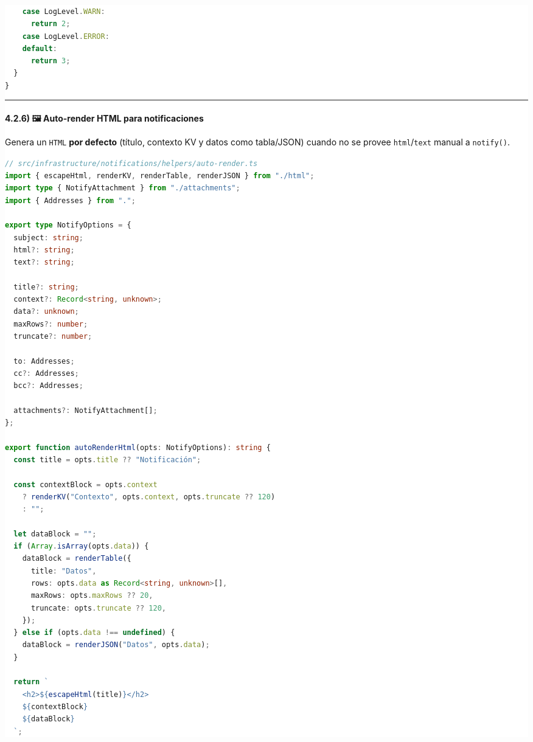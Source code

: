 ```ts
    case LogLevel.WARN:
      return 2;
    case LogLevel.ERROR:
    default:
      return 3;
  }
}
```

---

#### 4.2.6) 🖼️ Auto-render HTML para notificaciones

Genera un `HTML` **por defecto** (título, contexto KV y datos como tabla/JSON) cuando no se provee `html`/`text` manual a `notify()`.

```ts
// src/infrastructure/notifications/helpers/auto-render.ts
import { escapeHtml, renderKV, renderTable, renderJSON } from "./html";
import type { NotifyAttachment } from "./attachments";
import { Addresses } from ".";

export type NotifyOptions = {
  subject: string;
  html?: string;
  text?: string;

  title?: string;
  context?: Record<string, unknown>;
  data?: unknown;
  maxRows?: number;
  truncate?: number;

  to: Addresses;
  cc?: Addresses;
  bcc?: Addresses;

  attachments?: NotifyAttachment[];
};

export function autoRenderHtml(opts: NotifyOptions): string {
  const title = opts.title ?? "Notificación";

  const contextBlock = opts.context
    ? renderKV("Contexto", opts.context, opts.truncate ?? 120)
    : "";

  let dataBlock = "";
  if (Array.isArray(opts.data)) {
    dataBlock = renderTable({
      title: "Datos",
      rows: opts.data as Record<string, unknown>[],
      maxRows: opts.maxRows ?? 20,
      truncate: opts.truncate ?? 120,
    });
  } else if (opts.data !== undefined) {
    dataBlock = renderJSON("Datos", opts.data);
  }

  return `
    <h2>${escapeHtml(title)}</h2>
    ${contextBlock}
    ${dataBlock}
  `;
```